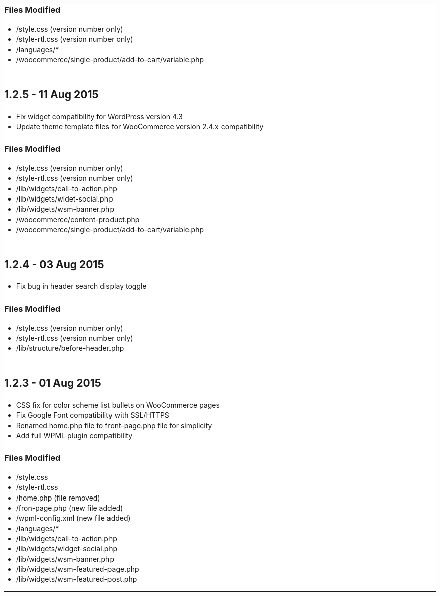 ### Files Modified
* /style.css (version number only)  
* /style-rtl.css (version number only)  
* /languages/*  
* /woocommerce/single-product/add-to-cart/variable.php          

---

## 1.2.5 - 11 Aug 2015
* Fix widget compatibility for WordPress version 4.3  
* Update theme template files for WooCommerce version 2.4.x compatibility   

### Files Modified
* /style.css (version number only)  
* /style-rtl.css (version number only)  
* /lib/widgets/call-to-action.php  
* /lib/widgets/widet-social.php  
* /lib/widgets/wsm-banner.php  
* /woocommerce/content-product.php  
* /woocommerce/single-product/add-to-cart/variable.php          

---

## 1.2.4 - 03 Aug 2015
* Fix bug in header search display toggle    

### Files Modified
* /style.css (version number only)  
* /style-rtl.css (version number only)  
* /lib/structure/before-header.php        

---

## 1.2.3 - 01 Aug 2015
* CSS fix for color scheme list bullets on WooCommerce pages  
* Fix Google Font compatibility with SSL/HTTPS  
* Renamed home.php file to front-page.php file for simplicity  
* Add full WPML plugin compatibility  

### Files Modified
* /style.css   
* /style-rtl.css   
* /home.php (file removed)  
* /fron-page.php (new file added)  
* /wpml-config.xml (new file added) 
* /languages/*  
* /lib/widgets/call-to-action.php     
* /lib/widgets/widget-social.php    
* /lib/widgets/wsm-banner.php    
* /lib/widgets/wsm-featured-page.php    
* /lib/widgets/wsm-featured-post.php      

---